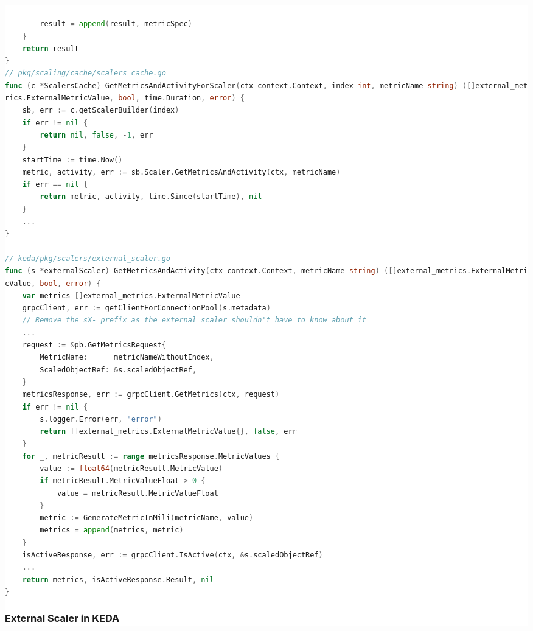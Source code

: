 ```go

		result = append(result, metricSpec)
    }
    return result
}
// pkg/scaling/cache/scalers_cache.go
func (c *ScalersCache) GetMetricsAndActivityForScaler(ctx context.Context, index int, metricName string) ([]external_metrics.ExternalMetricValue, bool, time.Duration, error) {
	sb, err := c.getScalerBuilder(index)
	if err != nil {
		return nil, false, -1, err
	}
	startTime := time.Now()
	metric, activity, err := sb.Scaler.GetMetricsAndActivity(ctx, metricName)
	if err == nil {
		return metric, activity, time.Since(startTime), nil
	}
    ...
}

// keda/pkg/scalers/external_scaler.go
func (s *externalScaler) GetMetricsAndActivity(ctx context.Context, metricName string) ([]external_metrics.ExternalMetricValue, bool, error) {
	var metrics []external_metrics.ExternalMetricValue
	grpcClient, err := getClientForConnectionPool(s.metadata)
	// Remove the sX- prefix as the external scaler shouldn't have to know about it
    ...
	request := &pb.GetMetricsRequest{
		MetricName:      metricNameWithoutIndex,
		ScaledObjectRef: &s.scaledObjectRef,
	}
	metricsResponse, err := grpcClient.GetMetrics(ctx, request)
	if err != nil {
		s.logger.Error(err, "error")
		return []external_metrics.ExternalMetricValue{}, false, err
	}
	for _, metricResult := range metricsResponse.MetricValues {
		value := float64(metricResult.MetricValue)
		if metricResult.MetricValueFloat > 0 {
			value = metricResult.MetricValueFloat
		}
		metric := GenerateMetricInMili(metricName, value)
		metrics = append(metrics, metric)
	}
	isActiveResponse, err := grpcClient.IsActive(ctx, &s.scaledObjectRef)
    ...
	return metrics, isActiveResponse.Result, nil
}
```
### External Scaler in KEDA